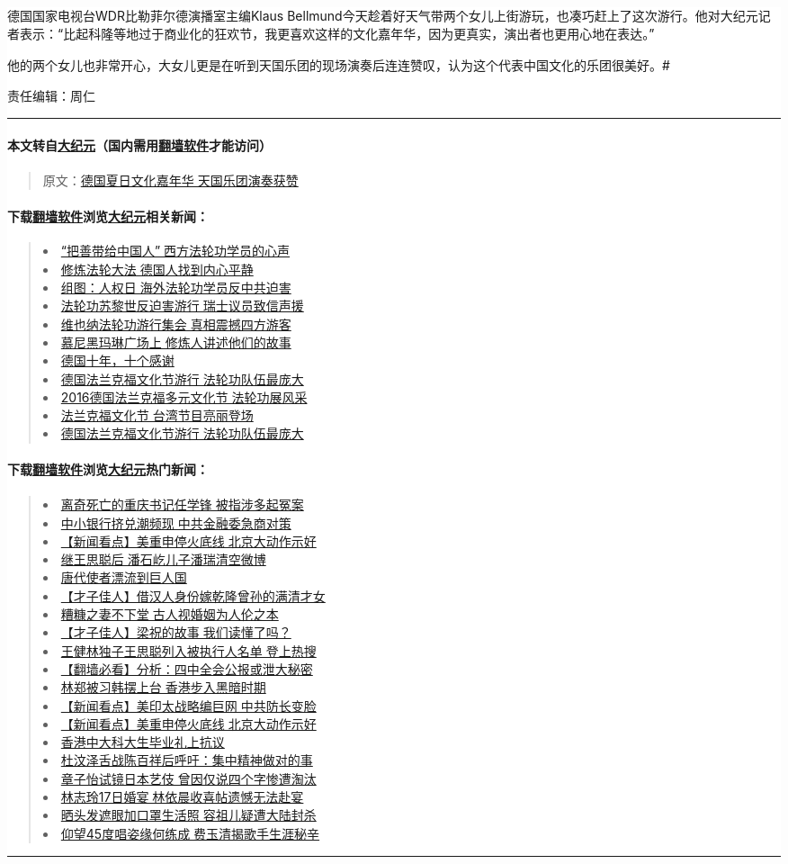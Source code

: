 <p>德国国家电视台WDR比勒菲尔德演播室主编Klaus Bellmund今天趁着好天气带两个女儿上街游玩，也凑巧赶上了这次游行。他对大纪元记者表示：“比起科隆等地过于商业化的狂欢节，我更喜欢这样的文化嘉年华，因为更真实，演出者也更用心地在表达。”</p>
<p>他的两个女儿也非常开心，大女儿更是在听到天国乐团的现场演奏后连连赞叹，认为这个代表中国文化的乐团很美好。#</p>
<p>责任编辑：周仁</p>

<hr>

#### 本文转自<a href="http://www.epochtimes.com">大纪元</a>（国内需用<a href="https://git.io/JesJV">翻墙软件</a>才能访问）
> 原文：<a href="http://www.epochtimes.com/gb/19/6/19/n11333676.htm">德国夏日文化嘉年华 天国乐团演奏获赞</a>


#### 下载<a href="https://git.io/JesJV">翻墙软件</a>浏览<a href="http://www.epochtimes.com">大纪元</a>相关新闻：
> <li><a href="http://www.epochtimes.com/gb/19/5/25/n11279510.htm">“把善带给中国人” 西方法轮功学员的心声</a></li>
> <li><a href="http://www.epochtimes.com/gb/19/1/15/n10977570.htm">修炼法轮大法 德国人找到内心平静</a></li>
> <li><a href="http://www.epochtimes.com/gb/18/12/11/n10903703.htm">组图：人权日 海外法轮功学员反中共迫害</a></li>
> <li><a href="http://www.epochtimes.com/gb/18/10/7/n10767250.htm">法轮功苏黎世反迫害游行 瑞士议员致信声援</a></li>
> <li><a href="http://www.epochtimes.com/gb/18/10/3/n10758570.htm">维也纳法轮功游行集会 真相震撼四方游客</a></li>
> <li><a href="http://www.epochtimes.com/gb/18/10/5/n10762990.htm">慕尼黑玛琳广场上 修炼人讲述他们的故事</a></li>
> <li><a href="http://www.epochtimes.com/gb/18/6/25/n10509351.htm">德国十年，十个感谢</a></li>
> <li><a href="http://www.epochtimes.com/gb/18/6/17/n10492055.htm">德国法兰克福文化节游行 法轮功队伍最庞大</a></li>
> <li><a href="http://www.epochtimes.com/gb/16/6/26/n8039207.htm">2016德国法兰克福多元文化节 法轮功展风采</a></li>
> <li><a href="http://www.epochtimes.com/gb/16/6/27/n8039257.htm">法兰克福文化节  台湾节目亮丽登场</a></li>
> <li><a href="https://github.com/mprjd2205/djy/blob/master/gb/18/6/17/n10492055.md">德国法兰克福文化节游行 法轮功队伍最庞大</a></li>

#### 下载<a href="https://git.io/JesJV">翻墙软件</a>浏览<a href="http://www.epochtimes.com">大纪元</a>热门新闻：
> <li><a href="http://www.epochtimes.com/gb/19/11/7/n11638837.htm">离奇死亡的重庆书记任学锋 被指涉多起冤案</a></li>
> <li><a href="http://www.epochtimes.com/gb/19/11/7/n11640298.htm">中小银行挤兑潮频现 中共金融委急商对策</a></li>
> <li><a href="http://www.epochtimes.com/gb/19/11/7/n11639897.htm">【新闻看点】美重申停火底线 北京大动作示好</a></li>
> <li><a href="http://www.epochtimes.com/gb/19/11/7/n11639300.htm">继王思聪后 潘石屹儿子潘瑞清空微博</a></li>
> <li><a href="http://www.epochtimes.com/gb/19/10/11/n11582046.htm">唐代使者漂流到巨人国</a></li>
> <li><a href="http://www.epochtimes.com/gb/19/10/31/n11625562.htm">【才子佳人】借汉人身份嫁乾隆曾孙的满清才女</a></li>
> <li><a href="http://www.epochtimes.com/gb/15/4/21/n4416242.htm">糟糠之妻不下堂 古人视婚姻为人伦之本</a></li>
> <li><a href="http://www.epochtimes.com/gb/19/10/25/n11612042.htm">【才子佳人】梁祝的故事 我们读懂了吗？</a></li>
> <li><a href="http://www.epochtimes.com/gb/19/11/6/n11636669.htm">王健林独子王思聪列入被执行人名单 登上热搜</a></li>
> <li><a href="http://www.epochtimes.com/gb/19/11/6/n11636278.htm">【翻墙必看】分析：四中全会公报或泄大秘密</a></li>
> <li><a href="http://www.epochtimes.com/gb/19/11/6/n11638219.htm">林郑被习韩摆上台 香港步入黑暗时期</a></li>
> <li><a href="http://www.epochtimes.com/gb/19/11/6/n11638053.htm">【新闻看点】美印太战略编巨网 中共防长变脸</a></li>
> <li><a href="http://www.epochtimes.com/gb/19/11/7/n11639897.htm">【新闻看点】美重申停火底线 北京大动作示好</a></li>
> <li><a href="http://www.epochtimes.com/gb/19/11/8/n11640731.htm">香港中大科大生毕业礼上抗议</a></li>
> <li><a href="http://www.epochtimes.com/gb/19/11/6/n11638183.htm">杜汶泽舌战陈百祥后呼吁：集中精神做对的事</a></li>
> <li><a href="http://www.epochtimes.com/gb/19/11/5/n11635898.htm">章子怡试镜日本艺伎 曾因仅说四个字惨遭淘汰</a></li>
> <li><a href="http://www.epochtimes.com/gb/19/11/7/n11639534.htm">林志玲17日婚宴 林依晨收喜帖遗憾无法赴宴</a></li>
> <li><a href="http://www.epochtimes.com/gb/19/11/5/n11635562.htm">晒头发遮眼加口罩生活照 容祖儿疑遭大陆封杀</a></li>
> <li><a href="http://www.epochtimes.com/gb/19/11/5/n11635746.htm">仰望45度唱姿缘何练成 费玉清揭歌手生涯秘辛</a></li>
<hr>
